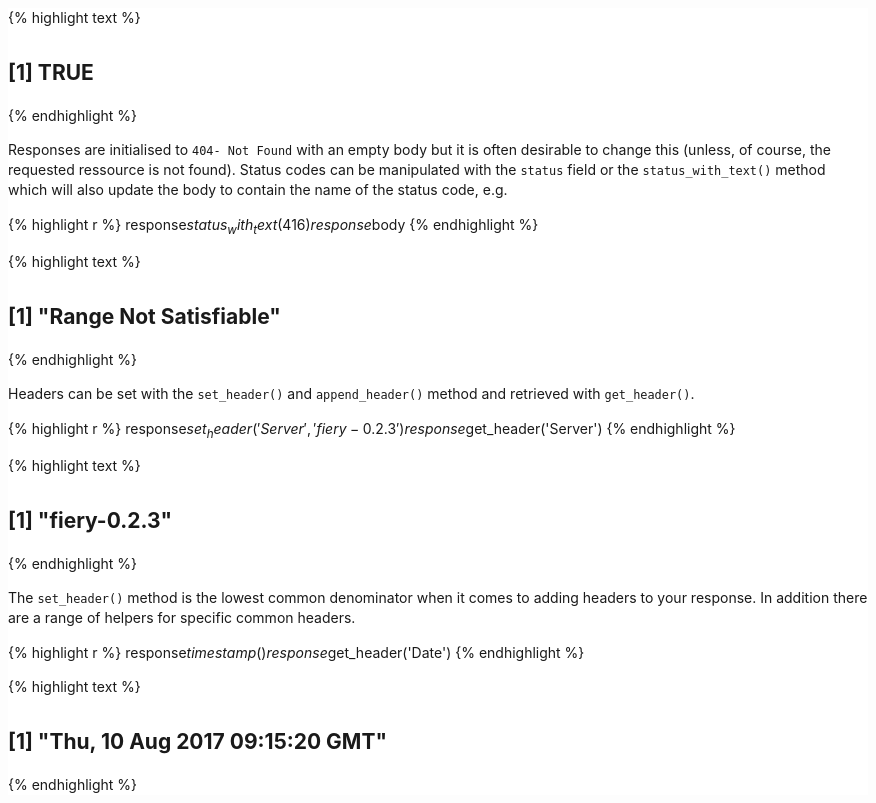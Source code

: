 

{% highlight text %}
## [1] TRUE
{% endhighlight %}

Responses are initialised to `404- Not Found` with an empty body but it is often 
desirable to change this (unless, of course, the requested ressource is not 
found). Status codes can be manipulated with the `status` field or the 
`status_with_text()` method which will also update the body to contain the name
of the status code, e.g.


{% highlight r %}
response$status_with_text(416)
response$body
{% endhighlight %}



{% highlight text %}
## [1] "Range Not Satisfiable"
{% endhighlight %}

Headers can be set with the `set_header()` and `append_header()` method and 
retrieved with `get_header()`.


{% highlight r %}
response$set_header('Server', 'fiery-0.2.3')
response$get_header('Server')
{% endhighlight %}



{% highlight text %}
## [1] "fiery-0.2.3"
{% endhighlight %}

The `set_header()` method is the lowest common denominator when it comes to 
adding headers to your response. In addition there are a range of helpers for 
specific common headers.


{% highlight r %}
response$timestamp()
response$get_header('Date')
{% endhighlight %}



{% highlight text %}
## [1] "Thu, 10 Aug 2017 09:15:20 GMT"
{% endhighlight %}


